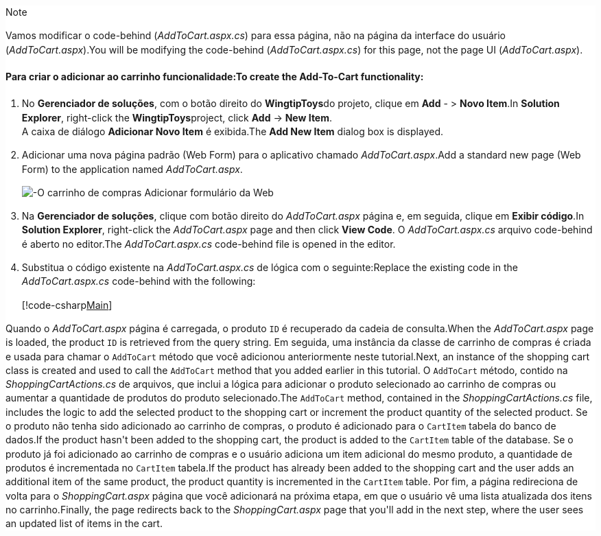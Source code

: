> [!NOTE] 
> 
> <span data-ttu-id="61bbb-207">Vamos modificar o code-behind (*AddToCart.aspx.cs*) para essa página, não na página da interface do usuário (*AddToCart.aspx*).</span><span class="sxs-lookup"><span data-stu-id="61bbb-207">You will be modifying the code-behind (*AddToCart.aspx.cs*) for this page, not the page UI (*AddToCart.aspx*).</span></span>


#### <a name="to-create-the-add-to-cart-functionality"></a><span data-ttu-id="61bbb-208">Para criar o adicionar ao carrinho funcionalidade:</span><span class="sxs-lookup"><span data-stu-id="61bbb-208">To create the Add-To-Cart functionality:</span></span>

1. <span data-ttu-id="61bbb-209">No **Gerenciador de soluções**, com o botão direito do **WingtipToys**do projeto, clique em **Add**  - &gt; **Novo Item**.</span><span class="sxs-lookup"><span data-stu-id="61bbb-209">In **Solution Explorer**, right-click the **WingtipToys**project, click **Add** -&gt; **New Item**.</span></span>  
   <span data-ttu-id="61bbb-210">A caixa de diálogo **Adicionar Novo Item** é exibida.</span><span class="sxs-lookup"><span data-stu-id="61bbb-210">The **Add New Item** dialog box is displayed.</span></span>
2. <span data-ttu-id="61bbb-211">Adicionar uma nova página padrão (Web Form) para o aplicativo chamado *AddToCart.aspx*.</span><span class="sxs-lookup"><span data-stu-id="61bbb-211">Add a standard new page (Web Form) to the application named *AddToCart.aspx*.</span></span> 

    ![-O carrinho de compras Adicionar formulário da Web](shopping-cart/_static/image4.png)
3. <span data-ttu-id="61bbb-213">Na **Gerenciador de soluções**, clique com botão direito do *AddToCart.aspx* página e, em seguida, clique em **Exibir código**.</span><span class="sxs-lookup"><span data-stu-id="61bbb-213">In **Solution Explorer**, right-click the *AddToCart.aspx* page and then click **View Code**.</span></span> <span data-ttu-id="61bbb-214">O *AddToCart.aspx.cs* arquivo code-behind é aberto no editor.</span><span class="sxs-lookup"><span data-stu-id="61bbb-214">The *AddToCart.aspx.cs* code-behind file is opened in the editor.</span></span>
4. <span data-ttu-id="61bbb-215">Substitua o código existente na *AddToCart.aspx.cs* de lógica com o seguinte:</span><span class="sxs-lookup"><span data-stu-id="61bbb-215">Replace the existing code in the *AddToCart.aspx.cs* code-behind with the following:</span></span>   

    [!code-csharp[Main](shopping-cart/samples/sample4.cs)]

<span data-ttu-id="61bbb-216">Quando o *AddToCart.aspx* página é carregada, o produto `ID` é recuperado da cadeia de consulta.</span><span class="sxs-lookup"><span data-stu-id="61bbb-216">When the *AddToCart.aspx* page is loaded, the product `ID` is retrieved from the query string.</span></span> <span data-ttu-id="61bbb-217">Em seguida, uma instância da classe de carrinho de compras é criada e usada para chamar o `AddToCart` método que você adicionou anteriormente neste tutorial.</span><span class="sxs-lookup"><span data-stu-id="61bbb-217">Next, an instance of the shopping cart class is created and used to call the `AddToCart` method that you added earlier in this tutorial.</span></span> <span data-ttu-id="61bbb-218">O `AddToCart` método, contido na *ShoppingCartActions.cs* de arquivos, que inclui a lógica para adicionar o produto selecionado ao carrinho de compras ou aumentar a quantidade de produtos do produto selecionado.</span><span class="sxs-lookup"><span data-stu-id="61bbb-218">The `AddToCart` method, contained in the *ShoppingCartActions.cs* file, includes the logic to add the selected product to the shopping cart or increment the product quantity of the selected product.</span></span> <span data-ttu-id="61bbb-219">Se o produto não tenha sido adicionado ao carrinho de compras, o produto é adicionado para o `CartItem` tabela do banco de dados.</span><span class="sxs-lookup"><span data-stu-id="61bbb-219">If the product hasn't been added to the shopping cart, the product is added to the `CartItem` table of the database.</span></span> <span data-ttu-id="61bbb-220">Se o produto já foi adicionado ao carrinho de compras e o usuário adiciona um item adicional do mesmo produto, a quantidade de produtos é incrementada no `CartItem` tabela.</span><span class="sxs-lookup"><span data-stu-id="61bbb-220">If the product has already been added to the shopping cart and the user adds an additional item of the same product, the product quantity is incremented in the `CartItem` table.</span></span> <span data-ttu-id="61bbb-221">Por fim, a página redireciona de volta para o *ShoppingCart.aspx* página que você adicionará na próxima etapa, em que o usuário vê uma lista atualizada dos itens no carrinho.</span><span class="sxs-lookup"><span data-stu-id="61bbb-221">Finally, the page redirects back to the *ShoppingCart.aspx* page that you'll add in the next step, where the user sees an updated list of items in the cart.</span></span>
